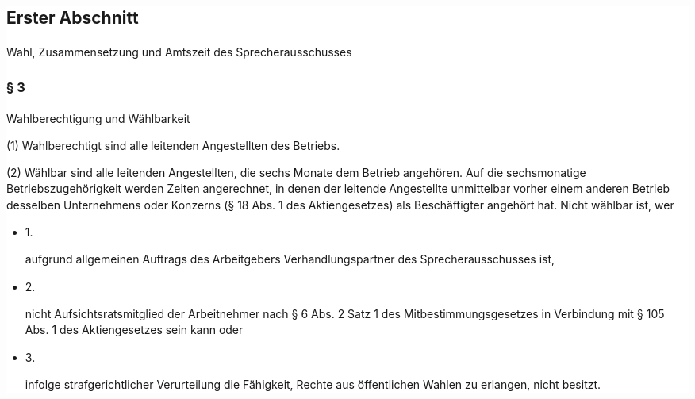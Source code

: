 <span id="BJNR023160988BJNG000300325.html"></span>

## Erster Abschnitt  
Wahl, Zusammensetzung und Amtszeit des Sprecherausschusses

<span id="BJNR023160988BJNE001700325.html"></span>

### § 3  
Wahlberechtigung und Wählbarkeit

<div>

<div class="jnhtml">

<div>

<div class="jurAbsatz">

(1) Wahlberechtigt sind alle leitenden Angestellten des Betriebs.

</div>

<div class="jurAbsatz">

(2) Wählbar sind alle leitenden Angestellten, die sechs Monate dem
Betrieb angehören. Auf die sechsmonatige Betriebszugehörigkeit werden
Zeiten angerechnet, in denen der leitende Angestellte unmittelbar vorher
einem anderen Betrieb desselben Unternehmens oder Konzerns (§ 18 Abs. 1
des Aktiengesetzes) als Beschäftigter angehört hat. Nicht wählbar ist,
wer

  - 1\.
    
    <div style="">
    
    aufgrund allgemeinen Auftrags des Arbeitgebers Verhandlungspartner
    des Sprecherausschusses ist,
    
    </div>

  - 2\.
    
    <div style="">
    
    nicht Aufsichtsratsmitglied der Arbeitnehmer nach § 6 Abs. 2 Satz 1
    des Mitbestimmungsgesetzes in Verbindung mit § 105 Abs. 1 des
    Aktiengesetzes sein kann oder
    
    </div>

  - 3\.
    
    <div style="">
    
    infolge strafgerichtlicher Verurteilung die Fähigkeit, Rechte aus
    öffentlichen Wahlen zu erlangen, nicht besitzt.
    
    </div>

</div>
